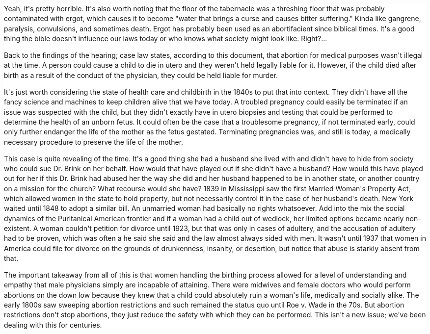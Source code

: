 Yeah, it's pretty horrible. It's also worth noting that the floor of the
tabernacle was a threshing floor that was probably contaminated with
ergot, which causes it to become "water that brings a curse and causes
bitter suffering." Kinda like gangrene, paralysis, convulsions, and
sometimes death. Ergot has probably been used as an abortifacient since
biblical times. It's a good thing the bible doesn't influence our laws
today or who knows what society might look like. Right?\...

Back to the findings of the hearing; case law states, according to this
document, that abortion for medical purposes wasn't illegal at the time.
A person could cause a child to die in utero and they weren't held
legally liable for it. However, if the child died after birth as a
result of the conduct of the physician, they could be held liable for
murder.

It's just worth considering the state of health care and childbirth in
the 1840s to put that into context. They didn't have all the fancy
science and machines to keep children alive that we have today. A
troubled pregnancy could easily be terminated if an issue was suspected
with the child, but they didn't exactly have in utero biopsies and
testing that could be performed to determine the health of an unborn
fetus. It could often be the case that a troublesome pregnancy, if not
terminated early, could only further endanger the life of the mother as
the fetus gestated. Terminating pregnancies was, and still is today, a
medically necessary procedure to preserve the life of the mother.

This case is quite revealing of the time. It's a good thing she had a
husband she lived with and didn't have to hide from society who could
sue Dr. Brink on her behalf. How would that have played out if she
didn't have a husband? How would this have played out for her if this
Dr. Brink had abused her the way she did and her husband happened to be
in another state, or another country on a mission for the church? What
recourse would she have? 1839 in Mississippi saw the first Married
Woman's Property Act, which allowed women in the state to hold property,
but not necessarily control it in the case of her husband's death. New
York waited until 1848 to adopt a similar bill. An unmarried woman had
basically no rights whatsoever. Add into the mix the social dynamics of
the Puritanical American frontier and if a woman had a child out of
wedlock, her limited options became nearly non-existent. A woman
couldn't petition for divorce until 1923, but that was only in cases of
adultery, and the accusation of adultery had to be proven, which was
often a he said she said and the law almost always sided with men. It
wasn't until 1937 that women in America could file for divorce on the
grounds of drunkenness, insanity, or desertion, but notice that abuse is
starkly absent from that.

The important takeaway from all of this is that women handling the
birthing process allowed for a level of understanding and empathy that
male physicians simply are incapable of attaining. There were midwives
and female doctors who would perform abortions on the down low because
they knew that a child could absolutely ruin a woman's life, medically
and socially alike. The early 1800s saw sweeping abortion restrictions
and such remained the status quo until Roe v. Wade in the 70s. But
abortion restrictions don't stop abortions, they just reduce the safety
with which they can be performed. This isn't a new issue; we've been
dealing with this for centuries.
